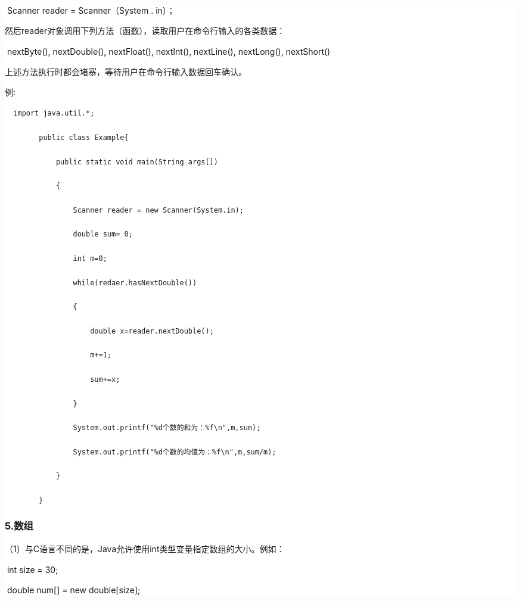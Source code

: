 ​		Scanner reader  =   Scanner（System . in）；

然后reader对象调用下列方法（函数），读取用户在命令行输入的各类数据：

​		nextByte(),  nextDouble(),  nextFloat(),  nextInt(),  nextLine(),  nextLong(),  nextShort()

上述方法执行时都会堵塞，等待用户在命令行输入数据回车确认。

例:         

```
  import java.util.*;

		public class Example{

			public static void main(String args[])

			{

				Scanner reader = new Scanner(System.in);

				double sum= 0;

				int m=0;	

				while(redaer.hasNextDouble())

				{

					double x=reader.nextDouble();

					m+=1;

					sum+=x;

				}

				System.out.printf("%d个数的和为：%f\n",m,sum);

				System.out.printf("%d个数的均值为：%f\n",m,sum/m);

			}

		}
```



### 5.数组

​	（1）与C语言不同的是，Java允许使用int类型变量指定数组的大小。例如：

​			int  size = 30;

​			double num[] = new double[size];
